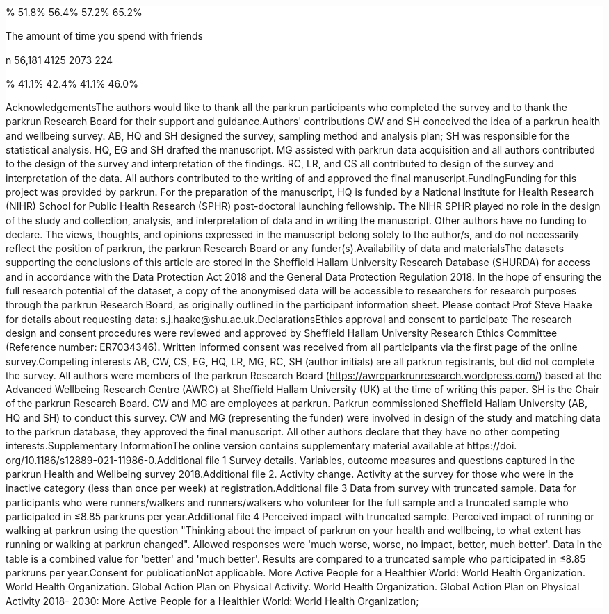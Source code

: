 % 
51.8% 
56.4% 
57.2% 
65.2% 

The amount of time you spend with friends 

n 
56,181 
4125 
2073 
224 

% 
41.1% 
42.4% 
41.1% 
46.0% 

AcknowledgementsThe authors would like to thank all the parkrun participants who completed the survey and to thank the parkrun Research Board for their support and guidance.Authors' contributions CW and SH conceived the idea of a parkrun health and wellbeing survey. AB, HQ and SH designed the survey, sampling method and analysis plan; SH was responsible for the statistical analysis. HQ, EG and SH drafted the manuscript. MG assisted with parkrun data acquisition and all authors contributed to the design of the survey and interpretation of the findings. RC, LR, and CS all contributed to design of the survey and interpretation of the data. All authors contributed to the writing of and approved the final manuscript.FundingFunding for this project was provided by parkrun. For the preparation of the manuscript, HQ is funded by a National Institute for Health Research (NIHR) School for Public Health Research (SPHR) post-doctoral launching fellowship. The NIHR SPHR played no role in the design of the study and collection, analysis, and interpretation of data and in writing the manuscript. Other authors have no funding to declare. The views, thoughts, and opinions expressed in the manuscript belong solely to the author/s, and do not necessarily reflect the position of parkrun, the parkrun Research Board or any funder(s).Availability of data and materialsThe datasets supporting the conclusions of this article are stored in the Sheffield Hallam University Research Database (SHURDA) for access and in accordance with the Data Protection Act 2018 and the General Data Protection Regulation 2018. In the hope of ensuring the full research potential of the dataset, a copy of the anonymised data will be accessible to researchers for research purposes through the parkrun Research Board, as originally outlined in the participant information sheet. Please contact Prof Steve Haake for details about requesting data: s.j.haake@shu.ac.uk.DeclarationsEthics approval and consent to participate The research design and consent procedures were reviewed and approved by Sheffield Hallam University Research Ethics Committee (Reference number: ER7034346). Written informed consent was received from all participants via the first page of the online survey.Competing interests AB, CW, CS, EG, HQ, LR, MG, RC, SH (author initials) are all parkrun registrants, but did not complete the survey. All authors were members of the parkrun Research Board (https://awrcparkrunresearch.wordpress.com/) based at the Advanced Wellbeing Research Centre (AWRC) at Sheffield Hallam University (UK) at the time of writing this paper. SH is the Chair of the parkrun Research Board. CW and MG are employees at parkrun. Parkrun commissioned Sheffield Hallam University (AB, HQ and SH) to conduct this survey. CW and MG (representing the funder) were involved in design of the study and matching data to the parkrun database, they approved the final manuscript. All other authors declare that they have no other competing interests.Supplementary InformationThe online version contains supplementary material available at https://doi. org/10.1186/s12889-021-11986-0.Additional file 1 Survey details. Variables, outcome measures and questions captured in the parkrun Health and Wellbeing survey 2018.Additional file 2. Activity change. Activity at the survey for those who were in the inactive category (less than once per week) at registration.Additional file 3 Data from survey with truncated sample. Data for participants who were runners/walkers and runners/walkers who volunteer for the full sample and a truncated sample who participated in ≤8.85 parkruns per year.Additional file 4 Perceived impact with truncated sample. Perceived impact of running or walking at parkrun using the question "Thinking about the impact of parkrun on your health and wellbeing, to what extent has running or walking at parkrun changed". Allowed responses were 'much worse, worse, no impact, better, much better'. Data in the table is a combined value for 'better' and 'much better'. Results are compared to a truncated sample who participated in ≤8.85 parkruns per year.Consent for publicationNot applicable.
More Active People for a Healthier World: World Health Organization. World Health Organization. Global Action Plan on Physical Activity. World Health Organization. Global Action Plan on Physical Activity 2018- 2030: More Active People for a Healthier World: World Health Organization;
